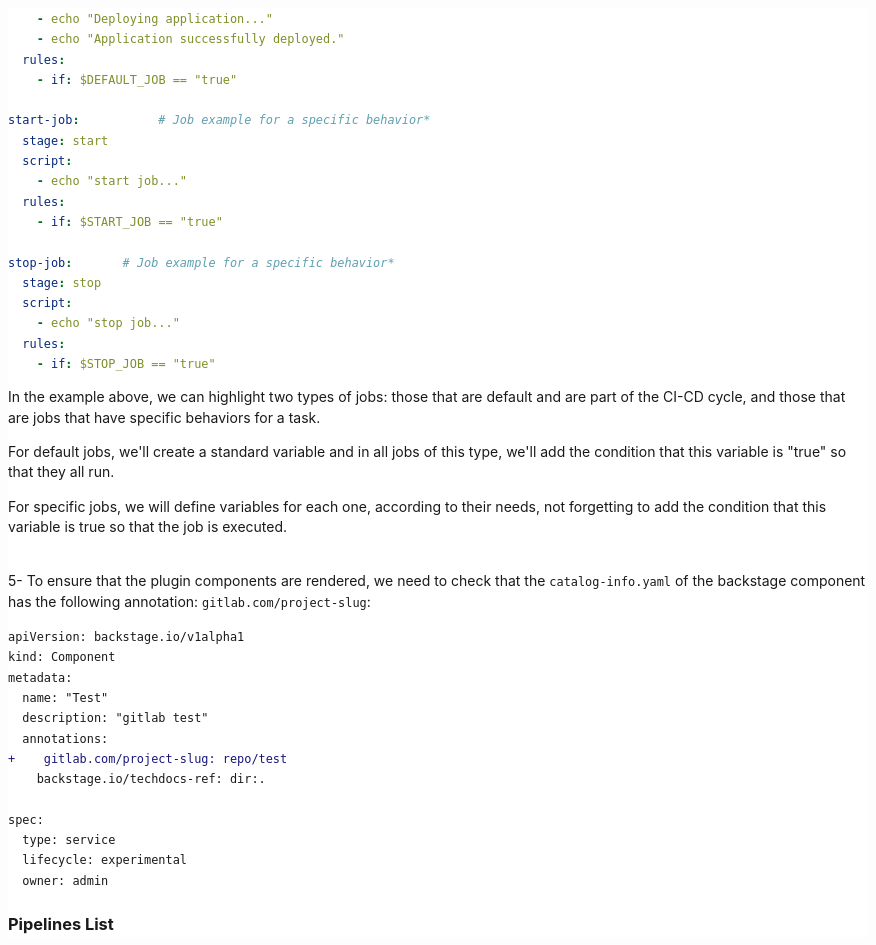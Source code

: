 ```yaml
    - echo "Deploying application..."
    - echo "Application successfully deployed."
  rules:
    - if: $DEFAULT_JOB == "true"

start-job:           # Job example for a specific behavior*
  stage: start
  script:
    - echo "start job..."
  rules:
    - if: $START_JOB == "true"
 
stop-job:       # Job example for a specific behavior*
  stage: stop
  script:
    - echo "stop job..."
  rules:
    - if: $STOP_JOB == "true"
```


In the example above, we can highlight two types of jobs: those that are default and are part of the CI-CD cycle, and those that are jobs that have specific behaviors for a task.

For default jobs, we'll create a standard variable and in all jobs of this type, we'll add the condition that this variable is "true" so that they all run.

For specific jobs, we will define variables for each one, according to their needs, not forgetting to add the condition that this variable is true so that the job is executed.
<br><br>


5- To ensure that the plugin components are rendered, we need to check that the `catalog-info.yaml` of the backstage component has the following annotation: `gitlab.com/project-slug`:

```diff
apiVersion: backstage.io/v1alpha1
kind: Component
metadata:
  name: "Test"
  description: "gitlab test"
  annotations:
+    gitlab.com/project-slug: repo/test
    backstage.io/techdocs-ref: dir:.

spec:
  type: service
  lifecycle: experimental
  owner: admin
```




### Pipelines List
